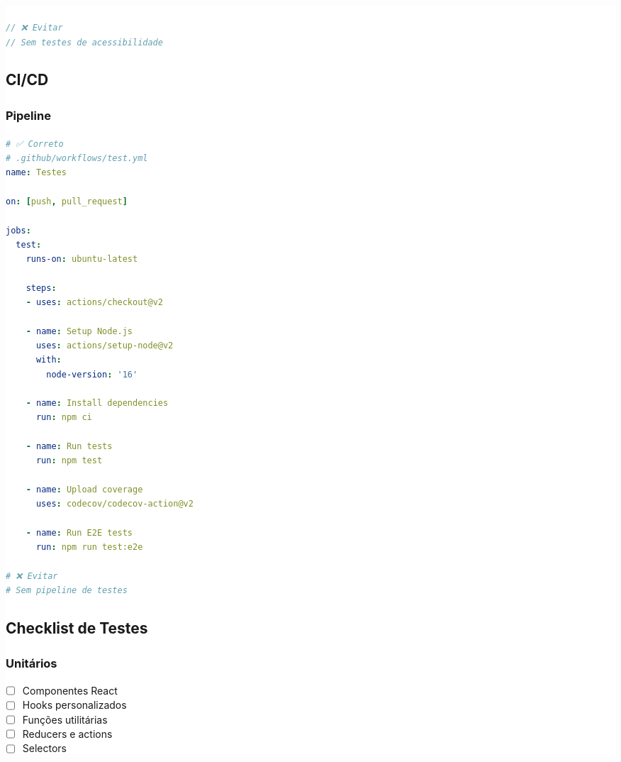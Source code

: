 ```typescript

// ❌ Evitar
// Sem testes de acessibilidade
```

## CI/CD

### Pipeline

```yaml
# ✅ Correto
# .github/workflows/test.yml
name: Testes

on: [push, pull_request]

jobs:
  test:
    runs-on: ubuntu-latest
    
    steps:
    - uses: actions/checkout@v2
    
    - name: Setup Node.js
      uses: actions/setup-node@v2
      with:
        node-version: '16'
        
    - name: Install dependencies
      run: npm ci
      
    - name: Run tests
      run: npm test
      
    - name: Upload coverage
      uses: codecov/codecov-action@v2
      
    - name: Run E2E tests
      run: npm run test:e2e

# ❌ Evitar
# Sem pipeline de testes
```

## Checklist de Testes

### Unitários

- [ ] Componentes React
- [ ] Hooks personalizados
- [ ] Funções utilitárias
- [ ] Reducers e actions
- [ ] Selectors
